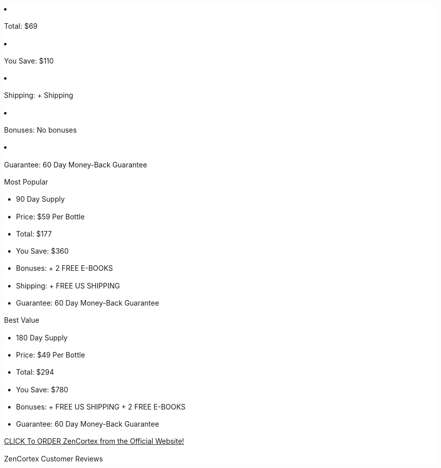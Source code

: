 <li dir="ltr">
<p dir="ltr">Total: $69</p>
</li>
<li dir="ltr">
<p dir="ltr">You Save: $110</p>
</li>
<li dir="ltr">
<p dir="ltr">Shipping: + Shipping</p>
</li>
<li dir="ltr">
<p dir="ltr">Bonuses: No bonuses</p>
</li>
<li dir="ltr">
<p dir="ltr">Guarantee: 60 Day Money-Back Guarantee</p>
</li>
</ul>
<p dir="ltr">Most Popular</p>
<ul>
<li dir="ltr">
<p dir="ltr">90 Day Supply</p>
</li>
<li dir="ltr">
<p dir="ltr">Price: $59 Per Bottle</p>
</li>
<li dir="ltr">
<p dir="ltr">Total: $177</p>
</li>
<li dir="ltr">
<p dir="ltr">You Save: $360</p>
</li>
<li dir="ltr">
<p dir="ltr">Bonuses: + 2 FREE E-BOOKS</p>
</li>
<li dir="ltr">
<p dir="ltr">Shipping: + FREE US SHIPPING</p>
</li>
<li dir="ltr">
<p dir="ltr">Guarantee: 60 Day Money-Back Guarantee</p>
</li>
</ul>
<p dir="ltr">Best Value</p>
<ul>
<li dir="ltr">
<p dir="ltr">180 Day Supply</p>
</li>
<li dir="ltr">
<p dir="ltr">Price: $49 Per Bottle</p>
</li>
<li dir="ltr">
<p dir="ltr">Total: $294</p>
</li>
<li dir="ltr">
<p dir="ltr">You Save: $780</p>
</li>
<li dir="ltr">
<p dir="ltr">Bonuses: + FREE US SHIPPING + 2 FREE E-BOOKS</p>
</li>
<li dir="ltr">
<p dir="ltr">Guarantee: 60 Day Money-Back Guarantee</p>
</li>
</ul>
<p dir="ltr"><a href="https://tinyurl.com/get-zencortex-huge-price">CLICK To ORDER ZenCortex from the Official Website!</a></p>
<p><span dir="ltr">ZenCortex Customer Reviews</span></p>